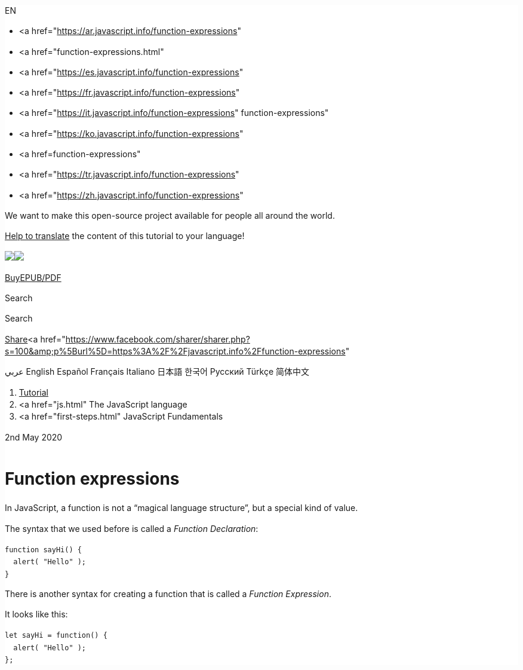 EN

-   <a href="https://ar.javascript.info/function-expressions"
-   <a href="function-expressions.html"
-   <a href="https://es.javascript.info/function-expressions"
-   <a href="https://fr.javascript.info/function-expressions"
-   <a href="https://it.javascript.info/function-expressions"
    function-expressions"



-   <a href="https://ko.javascript.info/function-expressions"
-   <a href=function-expressions"
-   <a href="https://tr.javascript.info/function-expressions"
-   <a href="https://zh.javascript.info/function-expressions"

We want to make this open-source project available for people all around the world.

[Help to translate](translate.html) the content of this tutorial to your language!

<a href="index.html" class="sitetoolbar__link sitetoolbar__link_logo"><img src="img/sitetoolbar__logo_en.svg" class="sitetoolbar__logo sitetoolbar__logo_normal" width="200" /><img src="img/sitetoolbar__logo_small_en.svg" class="sitetoolbar__logo sitetoolbar__logo_small" width="70" /></a>

<a href="ebook.html" class="buy-book-button"><span class="buy-book-button__extra-text">Buy</span>EPUB/PDF</a>

Search

Search

<a href="tutorial/map.html" class="map">

<span class="share-icons__title">Share</span><a href="https://twitter.com/share?url=https%3A%2F%2Fjavascript.info%2Ffunction-expressions" class="share share_tw"></a><a href="https://www.facebook.com/sharer/sharer.php?s=100&amp;p%5Burl%5D=https%3A%2F%2Fjavascript.info%2Ffunction-expressions" </a>

عربي English Español Français Italiano 日本語 한국어 Русский Türkçe 简体中文

1.  <a href="index.html" class="breadcrumbs__link"><span class="breadcrumbs__hidden-text">Tutorial</span></a>
2.  <span id="breadcrumb-1"><a href="js.html" The JavaScript language</span></a></span>
3.  <span id="breadcrumb-2"><a href="first-steps.html" JavaScript Fundamentals</span></a></span>

2nd May 2020

# Function expressions

In JavaScript, a function is not a “magical language structure”, but a special kind of value.

The syntax that we used before is called a _Function Declaration_:

    function sayHi() {
      alert( "Hello" );
    }

There is another syntax for creating a function that is called a _Function Expression_.

It looks like this:

    let sayHi = function() {
      alert( "Hello" );
    };

